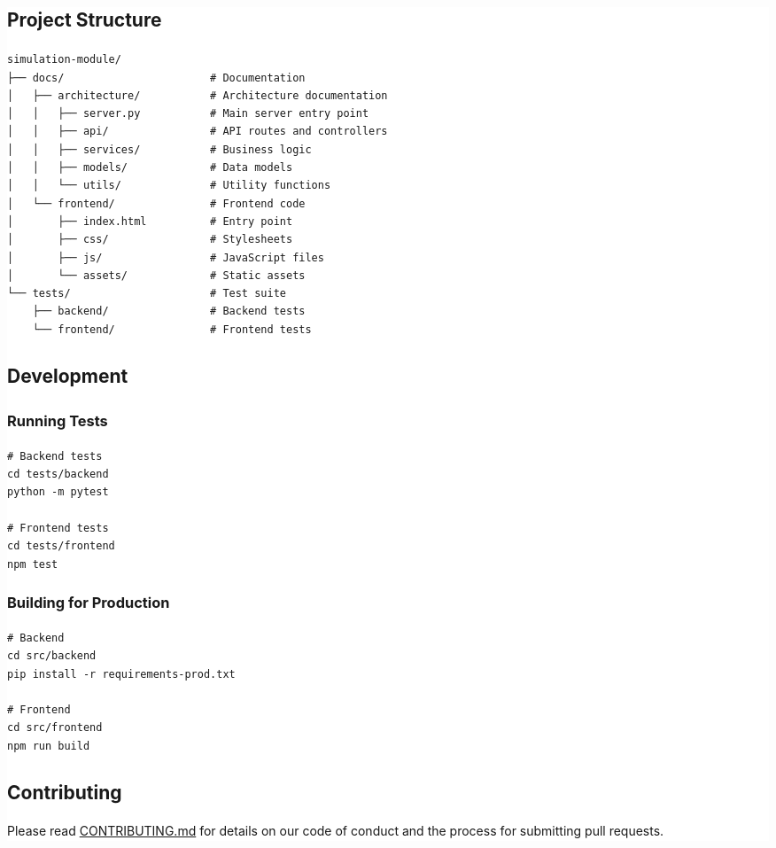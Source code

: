 ## Project Structure

```
simulation-module/
├── docs/                       # Documentation
│   ├── architecture/           # Architecture documentation
│   │   ├── server.py           # Main server entry point
│   │   ├── api/                # API routes and controllers
│   │   ├── services/           # Business logic
│   │   ├── models/             # Data models
│   │   └── utils/              # Utility functions
│   └── frontend/               # Frontend code
│       ├── index.html          # Entry point
│       ├── css/                # Stylesheets
│       ├── js/                 # JavaScript files
│       └── assets/             # Static assets
└── tests/                      # Test suite
    ├── backend/                # Backend tests
    └── frontend/               # Frontend tests
```

## Development

### Running Tests

```
# Backend tests
cd tests/backend
python -m pytest

# Frontend tests
cd tests/frontend
npm test
```

### Building for Production

```
# Backend
cd src/backend
pip install -r requirements-prod.txt

# Frontend
cd src/frontend
npm run build
```

## Contributing

Please read [CONTRIBUTING.md](CONTRIBUTING.md) for details on our code of conduct and the process for submitting pull requests.
